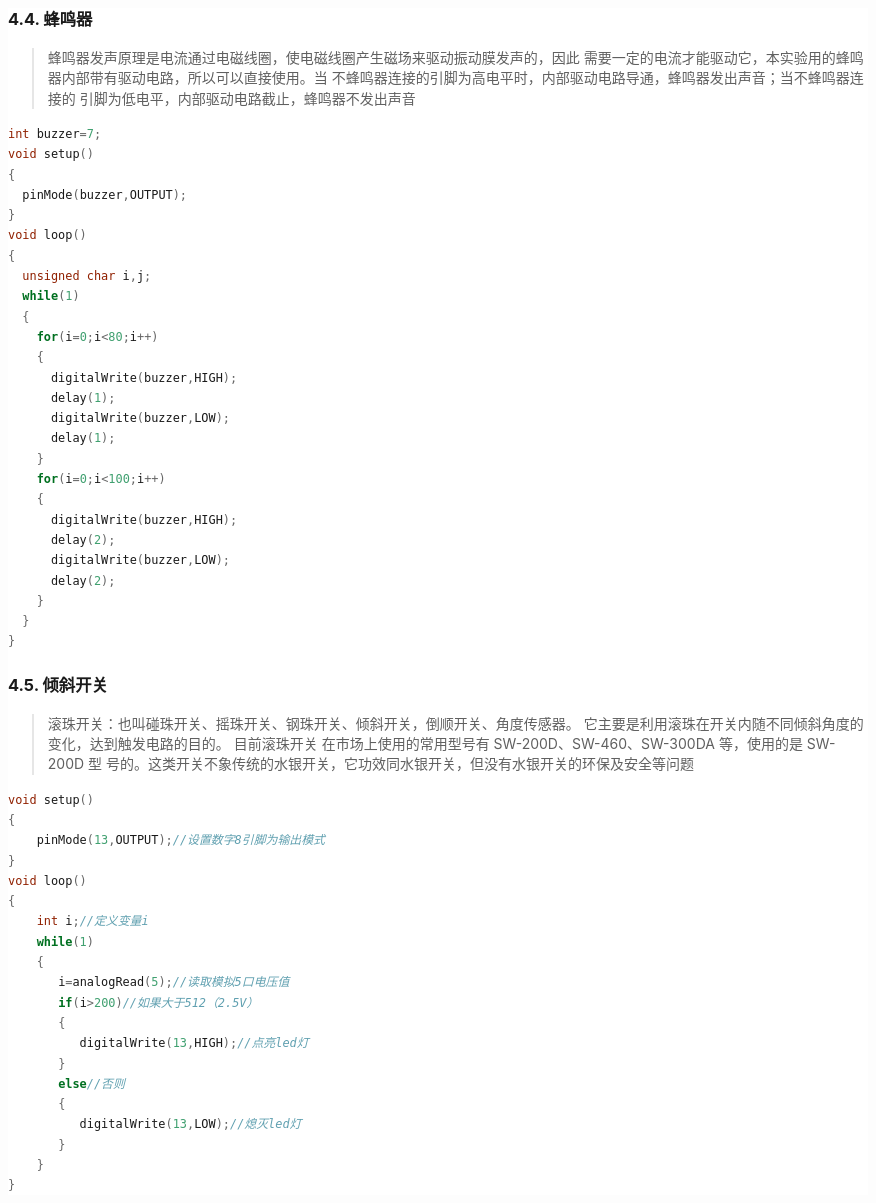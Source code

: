### 4.4. 蜂鸣器

> ​		蜂鸣器发声原理是电流通过电磁线圈，使电磁线圈产生磁场来驱动振动膜发声的，因此 需要一定的电流才能驱动它，本实验用的蜂鸣器内部带有驱动电路，所以可以直接使用。当 不蜂鸣器连接的引脚为高电平时，内部驱动电路导通，蜂鸣器发出声音；当不蜂鸣器连接的 引脚为低电平，内部驱动电路截止，蜂鸣器不发出声音

```c
int buzzer=7;
void setup()
{
  pinMode(buzzer,OUTPUT);
}
void loop()
{
  unsigned char i,j;
  while(1)
  {
    for(i=0;i<80;i++)
    {
      digitalWrite(buzzer,HIGH);
      delay(1);
      digitalWrite(buzzer,LOW);
      delay(1);
    }
    for(i=0;i<100;i++)
    {
      digitalWrite(buzzer,HIGH);
      delay(2);
      digitalWrite(buzzer,LOW);
      delay(2);
    }
  }
}
```

### 4.5. 倾斜开关

> 滚珠开关：也叫碰珠开关、摇珠开关、钢珠开关、倾斜开关，倒顺开关、角度传感器。 它主要是利用滚珠在开关内随不同倾斜角度的变化，达到触发电路的目的。 目前滚珠开关 在市场上使用的常用型号有 SW-200D、SW-460、SW-300DA 等，使用的是 SW-200D 型 号的。这类开关不象传统的水银开关，它功效同水银开关，但没有水银开关的环保及安全等问题

```c
void setup()
{
    pinMode(13,OUTPUT);//设置数字8引脚为输出模式
}
void loop()
{
    int i;//定义变量i
    while(1)
    {
       i=analogRead(5);//读取模拟5口电压值
       if(i>200)//如果大于512（2.5V）
       {
          digitalWrite(13,HIGH);//点亮led灯
       }
       else//否则
       {
          digitalWrite(13,LOW);//熄灭led灯
       }
    }
}

```
